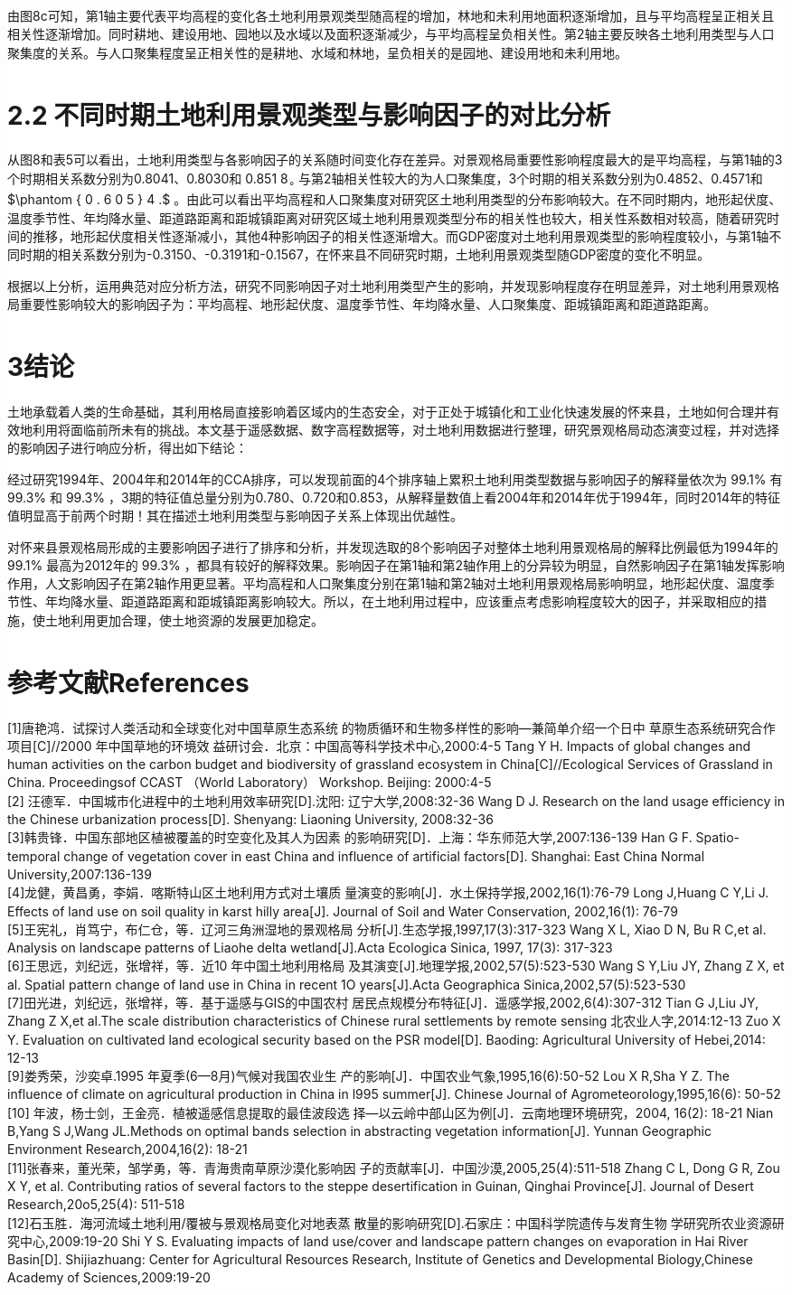 由图8c可知，第1轴主要代表平均高程的变化各土地利用景观类型随高程的增加，林地和未利用地面积逐渐增加，且与平均高程呈正相关且相关性逐渐增加。同时耕地、建设用地、园地以及水域以及面积逐渐减少，与平均高程呈负相关性。第2轴主要反映各土地利用类型与人口聚集度的关系。与人口聚集程度呈正相关性的是耕地、水域和林地，呈负相关的是园地、建设用地和未利用地。

# 2.2 不同时期土地利用景观类型与影响因子的对比分析

从图8和表5可以看出，土地利用类型与各影响因子的关系随时间变化存在差异。对景观格局重要性影响程度最大的是平均高程，与第1轴的3个时期相关系数分别为0.8041、0.8030和 $0 . 8 5 1 ~ 8 _ { \circ }$ 与第2轴相关性较大的为人口聚集度，3个时期的相关系数分别为0.4852、0.4571和 $\phantom { 0 . 6 0 5 } 4 .$ 。由此可以看出平均高程和人口聚集度对研究区土地利用类型的分布影响较大。在不同时期内，地形起伏度、温度季节性、年均降水量、距道路距离和距城镇距离对研究区域土地利用景观类型分布的相关性也较大，相关性系数相对较高，随着研究时间的推移，地形起伏度相关性逐渐减小，其他4种影响因子的相关性逐渐增大。而GDP密度对土地利用景观类型的影响程度较小，与第1轴不同时期的相关系数分别为-0.3150、-0.3191和-0.1567，在怀来县不同研究时期，土地利用景观类型随GDP密度的变化不明显。

根据以上分析，运用典范对应分析方法，研究不同影响因子对土地利用类型产生的影响，并发现影响程度存在明显差异，对土地利用景观格局重要性影响较大的影响因子为：平均高程、地形起伏度、温度季节性、年均降水量、人口聚集度、距城镇距离和距道路距离。

# 3结论

土地承载着人类的生命基础，其利用格局直接影响着区域内的生态安全，对于正处于城镇化和工业化快速发展的怀来县，土地如何合理并有效地利用将面临前所未有的挑战。本文基于遥感数据、数字高程数据等，对土地利用数据进行整理，研究景观格局动态演变过程，并对选择的影响因子进行响应分析，得出如下结论：

经过研究1994年、2004年和2014年的CCA排序，可以发现前面的4个排序轴上累积土地利用类型数据与影响因子的解释量依次为 $9 9 . 1 \%$ 有 $9 9 . 3 \%$ 和 $9 9 . 3 \%$ ，3期的特征值总量分别为0.780、0.720和0.853，从解释量数值上看2004年和2014年优于1994年，同时2014年的特征值明显高于前两个时期！其在描述土地利用类型与影响因子关系上体现出优越性。

对怀来县景观格局形成的主要影响因子进行了排序和分析，并发现选取的8个影响因子对整体土地利用景观格局的解释比例最低为1994年的 $9 9 . 1 \%$ 最高为2012年的 $9 9 . 3 \%$ ，都具有较好的解释效果。影响因子在第1轴和第2轴作用上的分异较为明显，自然影响因子在第1轴发挥影响作用，人文影响因子在第2轴作用更显著。平均高程和人口聚集度分别在第1轴和第2轴对土地利用景观格局影响明显，地形起伏度、温度季节性、年均降水量、距道路距离和距城镇距离影响较大。所以，在土地利用过程中，应该重点考虑影响程度较大的因子，并采取相应的措施，使土地利用更加合理，使土地资源的发展更加稳定。

# 参考文献References

[1]唐艳鸿．试探讨人类活动和全球变化对中国草原生态系统 的物质循环和生物多样性的影响—兼简单介绍一个日中 草原生态系统研究合作项目[C]//2000 年中国草地的环境效 益研讨会．北京：中国高等科学技术中心,2000:4-5 Tang Y H. Impacts of global changes and human activities on the carbon budget and biodiversity of grassland ecosystem in China[C]//Ecological Services of Grassland in China. Proceedingsof CCAST （World Laboratory） Workshop. Beijing: 2000:4-5   
[2] 汪德军．中国城市化进程中的土地利用效率研究[D].沈阳: 辽宁大学,2008:32-36 Wang D J. Research on the land usage efficiency in the Chinese urbanization process[D]. Shenyang: Liaoning University, 2008:32-36   
[3]韩贵锋．中国东部地区植被覆盖的时空变化及其人为因素 的影响研究[D]．上海：华东师范大学,2007:136-139 Han G F. Spatio-temporal change of vegetation cover in east China and influence of artificial factors[D]. Shanghai: East China Normal University,2007:136-139   
[4]龙健，黄昌勇，李娟．喀斯特山区土地利用方式对土壤质 量演变的影响[J]．水土保持学报,2002,16(1):76-79 Long J,Huang C Y,Li J. Effects of land use on soil quality in karst hilly area[J]. Journal of Soil and Water Conservation, 2002,16(1): 76-79   
[5]王宪礼，肖笃宁，布仁仓，等．辽河三角洲湿地的景观格局 分析[J].生态学报,1997,17(3):317-323 Wang X L, Xiao D N, Bu R C,et al. Analysis on landscape patterns of Liaohe delta wetland[J].Acta Ecologica Sinica, 1997, 17(3): 317-323   
[6]王思远，刘纪远，张增祥，等．近10 年中国土地利用格局 及其演变[J].地理学报,2002,57(5):523-530 Wang S Y,Liu JY, Zhang Z X, et al. Spatial pattern change of land use in China in recent 1O years[J].Acta Geographica Sinica,2002,57(5):523-530   
[7]田光进，刘纪远，张增祥，等．基于遥感与GIS的中国农村 居民点规模分布特征[J]．遥感学报,2002,6(4):307-312 Tian G J,Liu JY, Zhang Z X,et al.The scale distribution characteristics of Chinese rural settlements by remote sensing 北农业人字,2014:12-13 Zuo X Y. Evaluation on cultivated land ecological security based on the PSR model[D]. Baoding: Agricultural University of Hebei,2014: 12-13   
[9]娄秀荣，沙奕卓.1995 年夏季(6—8月)气候对我国农业生 产的影响[J]．中国农业气象,1995,16(6):50-52 Lou X R,Sha Y Z. The influence of climate on agricultural production in China in l995 summer[J]. Chinese Journal of Agrometeorology,1995,16(6): 50-52   
[10] 年波，杨士剑，王金亮．植被遥感信息提取的最佳波段选 择—以云岭中部山区为例[J]．云南地理环境研究，2004, 16(2): 18-21 Nian B,Yang S J,Wang JL.Methods on optimal bands selection in abstracting vegetation information[J]. Yunnan Geographic Environment Research,2004,16(2): 18-21   
[11]张春来，董光荣，邹学勇，等．青海贵南草原沙漠化影响因 子的贡献率[J]．中国沙漠,2005,25(4):511-518 Zhang C L, Dong G R, Zou X Y, et al. Contributing ratios of several factors to the steppe desertification in Guinan, Qinghai Province[J]. Journal of Desert Research,20o5,25(4): 511-518   
[12]石玉胜．海河流域土地利用/覆被与景观格局变化对地表蒸 散量的影响研究[D].石家庄：中国科学院遗传与发育生物 学研究所农业资源研究中心,2009:19-20 Shi Y S. Evaluating impacts of land use/cover and landscape pattern changes on evaporation in Hai River Basin[D]. Shijiazhuang: Center for Agricultural Resources Research, Institute of Genetics and Developmental Biology,Chinese Academy of Sciences,2009:19-20   